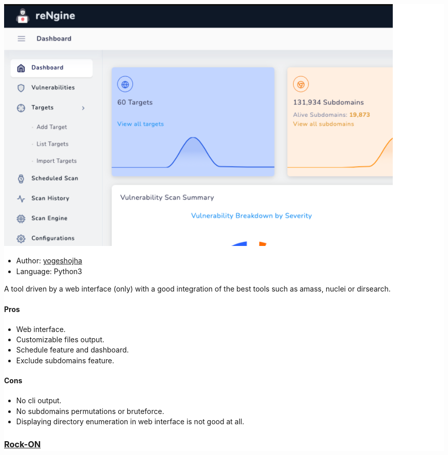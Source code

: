 ![](../.gitbook/assets/image%20%2830%29.png)

* Author: [yogeshojha](https://github.com/yogeshojha)
* Language: Python3

A tool driven by a web interface \(only\) with a good integration of the best tools such as amass, nuclei or dirsearch.

#### Pros

* Web interface.
* Customizable files output.
* Schedule feature and dashboard.
* Exclude subdomains feature.

#### Cons

* No cli output.
* No subdomains permutations or bruteforce.
* Displaying directory enumeration in web interface is not good at all.

### [Rock-ON](https://github.com/SilverPoision/Rock-ON)
